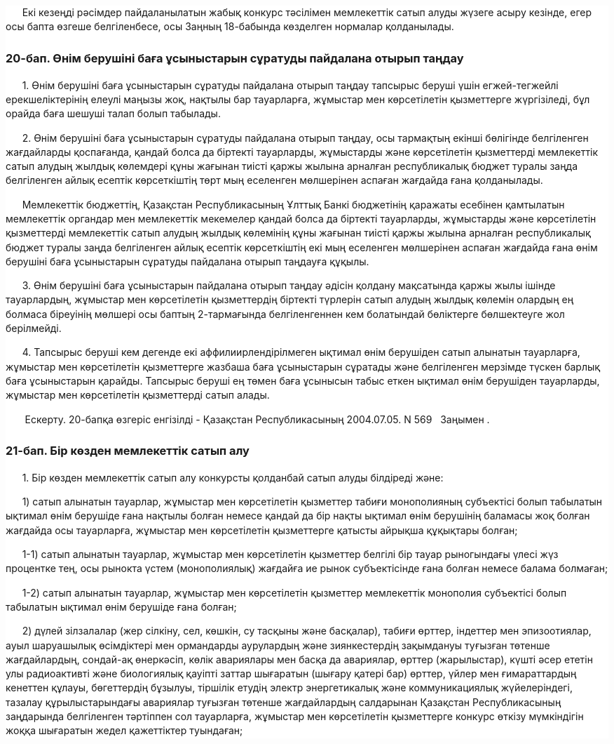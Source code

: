       Екi кезеңдi рәсiмдер пайдаланылатын жабық конкурс тәсiлiмен мемлекеттiк сатып алуды жүзеге асыру кезiнде, егер осы бапта өзгеше белгіленбесе, осы Заңның 18-бабында көзделген нормалар қолданылады.

### 20-бап. Өнім берушіні баға ұсыныстарын сұратуды пайдалана отырып таңдау

      1. Өнiм берушіні баға ұсыныстарын сұратуды пайдалана отырып таңдау тапсырыс берушi үшiн егжей-тегжейлi ерекшелiктерiнiң елеулi маңызы жоқ, нақтылы бар тауарларға, жұмыстар мен көрсетілетін қызметтерге жүргізіледі, бұл орайда баға шешуші талап болып табылады.

      2. Өнiм берушіні баға ұсыныстарын сұратуды пайдалана отырып таңдау, осы тармақтың екiншi бөлiгінде белгіленген жағдайларды қоспағанда, қандай болса да бiртектi тауарларды, жұмыстарды және көрсетiлетiн қызметтердi мемлекеттiк сатып алудың жылдық көлемдері құны жағынан тиiстi қаржы жылына арналған республикалық бюджет туралы заңда белгiленген айлық есептік көрсеткiштiң төрт мың еселенген мөлшерінен аспаған жағдайда ғана қолданылады.

      Мемлекеттiк бюджеттің, Қазақстан Республикасының Ұлттық Банкi бюджетiнiң қаражаты есебiнен қамтылатын мемлекеттiк органдар мен мемлекеттiк мекемелер қандай болса да бiртектi тауарларды, жұмыстарды және көрсетiлетiн қызметтердi мемлекеттiк сатып алудың жылдық көлемiнiң құны жағынан тиiстi қаржы жылына арналған республикалық бюджет туралы заңда белгіленген айлық есептік көрсеткіштiң екі мың еселенген мөлшерiнен аспаған жағдайда ғана өнiм берушіні баға ұсыныстарын сұратуды пайдалана отырып таңдауға құқылы.

      3. Өнiм берушiнi баға ұсыныстарын пайдалана отырып таңдау әдісін қолдану мақсатында қаржы жылы ішінде тауарлардың, жұмыстар мен көрсетілетін қызметтердiң бiртекті түрлерiн сатып алудың жылдық көлемiн олардың ең болмаса бiреуiнiң мөлшерi осы баптың 2-тармағында белгiленгеннен кем болатындай бөлiктерге бөлшектеуге жол берiлмейдi.

      4. Тапсырыс берушi кем дегенде екi аффилиирлендірілмеген ықтимал өнiм берушiден сатып алынатын тауарларға, жұмыстар мен көрсетілетін қызметтерге жазбаша баға ұсыныстарын сұратады және белгiленген мерзiмде түскен барлық баға ұсыныстарын қарайды. Тапсырыс берушi ең төмен баға ұсынысын табыс еткен ықтимал өнiм берушiден тауарларды, жұмыстар мен көрсетілетін қызметтердi сатып алады.

       Ескерту. 20-бапқа өзгеріс енгізілді - Қазақстан Республикасының 2004.07.05. N 569    Заңымен .

### 21-бап. Бiр көзден мемлекеттiк сатып алу

      1. Бiр көзден мемлекеттiк сатып алу конкурсты қолданбай сатып алуды бiлдiредi және:

      1) сатып алынатын тауарлар, жұмыстар мен көрсетілетін қызметтер табиғи монополияның субъектісі болып табылатын ықтимал өнiм берушiде ғана нақтылы болған немесе қандай да бiр нақты ықтимал өнім берушiнiң баламасы жоқ болған жағдайда осы тауарларға, жұмыстар мен көрсетілетін қызметтерге қатысты айрықша құқықтары болған;

      1-1) сатып алынатын тауарлар, жұмыстар мен көрсетiлетiн қызметтер белгiлi бір тауар рыногындағы үлесi жүз процентке тең, осы рынокта үстем (монополиялық) жағдайға ие рынок субъектісiнде ғана болған немесе балама болмаған;

      1-2) сатып алынатын тауарлар, жұмыстар мен көрсетiлетiн қызметтер мемлекеттiк монополия субъектiсi болып табылатын ықтимал өнiм берушiде ғана болған;

      2) дүлей зілзалалар (жер сілкіну, сел, көшкін, су тасқыны және басқалар), табиғи өрттер, індеттер мен эпизоотиялар, ауыл шаруашылық өсімдіктері мен ормандарды аурулардың және зиянкестердің зақымдануы туғызған төтенше жағдайлардың, сондай-ақ өнеркәсіп, көлік авариялары мен басқа да авариялар, өрттер (жарылыстар), күшті әсер ететін улы радиоактивті және биологиялық қауіпті заттар шығаратын (шығару қатері бар) өрттер, үйлер мен ғимараттардың кенеттен құлауы, бөгеттердің бұзылуы, тіршілік етудің электр энергетикалық және коммуникациялық жүйелеріндегі, тазалау құрылыстарындағы авариялар туғызған төтенше жағдайлардың салдарынан Қазақстан Республикасының заңдарында белгiленген тәртіппен сол тауарларға, жұмыстар мен көрсетілетін қызметтерге конкурс өткізу мүмкіндігін жоққа шығаратын жедел қажеттiктер туындаған;
